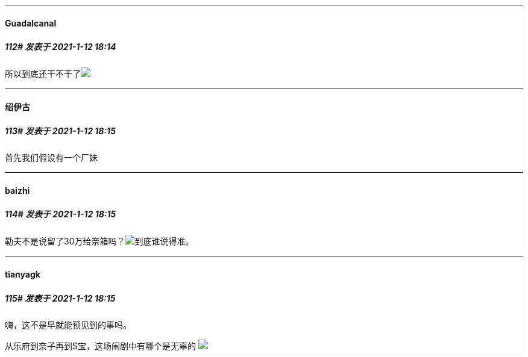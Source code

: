 





*****

####  Guadalcanal  
##### 112#       发表于 2021-1-12 18:14




所以到底还干不干了<img src="https://static.saraba1st.com/image/smiley/face2017/037.png" referrerpolicy="no-referrer">







*****

####  绍伊古  
##### 113#       发表于 2021-1-12 18:15




首先我们假设有一个厂妹







*****

####  baizhi  
##### 114#       发表于 2021-1-12 18:15




勒夫不是说留了30万给奈箱吗？<img src="https://static.saraba1st.com/image/smiley/face2017/067.png" referrerpolicy="no-referrer">到底谁说得准。







*****

####  tianyagk  
##### 115#       发表于 2021-1-12 18:15




嗨，这不是早就能预见到的事吗。

从乐府到奈子再到S宝，这场闹剧中有哪个是无辜的 <img src="https://static.saraba1st.com/image/smiley/face2017/067.png" referrerpolicy="no-referrer">



